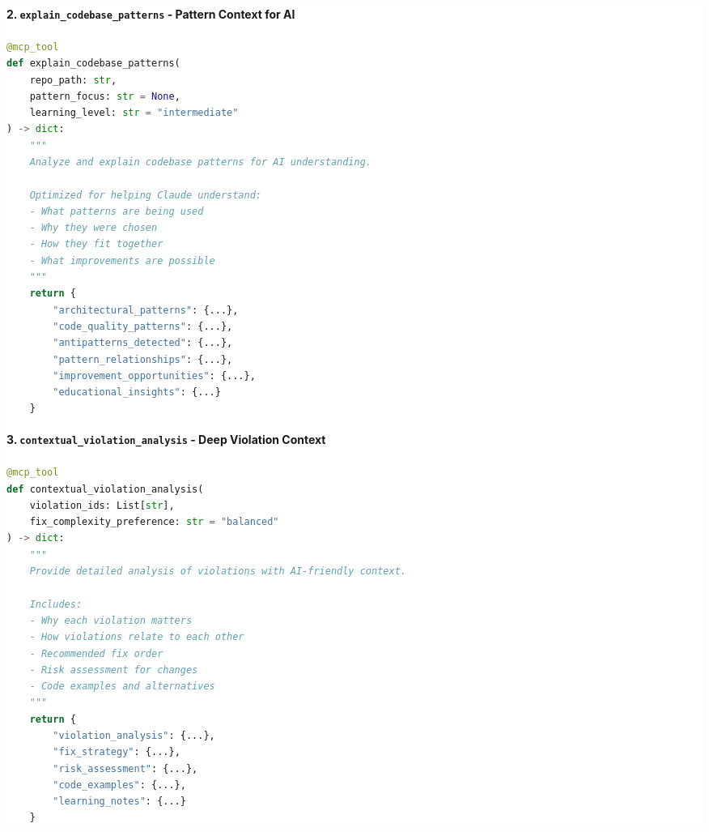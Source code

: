 #### **2. `explain_codebase_patterns`** - Pattern Context for AI
```python
@mcp_tool
def explain_codebase_patterns(
    repo_path: str,
    pattern_focus: str = None,
    learning_level: str = "intermediate"
) -> dict:
    """
    Analyze and explain codebase patterns for AI understanding.

    Optimized for helping Claude understand:
    - What patterns are being used
    - Why they were chosen
    - How they fit together
    - What improvements are possible
    """
    return {
        "architectural_patterns": {...},
        "code_quality_patterns": {...},
        "antipatterns_detected": {...},
        "pattern_relationships": {...},
        "improvement_opportunities": {...},
        "educational_insights": {...}
    }
```

#### **3. `contextual_violation_analysis`** - Deep Violation Context
```python
@mcp_tool
def contextual_violation_analysis(
    violation_ids: List[str],
    fix_complexity_preference: str = "balanced"
) -> dict:
    """
    Provide detailed analysis of violations with AI-friendly context.

    Includes:
    - Why each violation matters
    - How violations relate to each other
    - Recommended fix order
    - Risk assessment for changes
    - Code examples and alternatives
    """
    return {
        "violation_analysis": {...},
        "fix_strategy": {...},
        "risk_assessment": {...},
        "code_examples": {...},
        "learning_notes": {...}
    }
```
